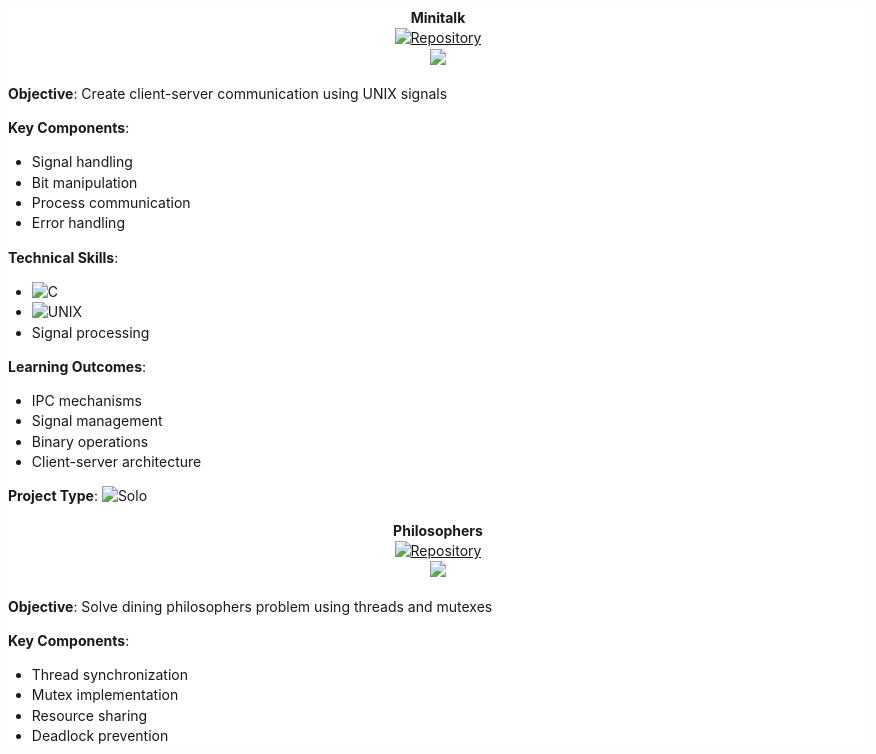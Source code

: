<tr>
<td>
<div align="center">
<strong>Minitalk</strong><br>
<a href="https://github.com/zelhajou/42-minitalk">
<img src="https://img.shields.io/badge/Repository-2ea44f?logo=github&logoColor=white" alt="Repository"/>
</a><br>
<img src="https://img.shields.io/badge/Score-100%2F100-success"/>
</div>
</td>
<td width="1200px">

**Objective**: Create client-server communication using UNIX signals

**Key Components**:
- Signal handling
- Bit manipulation
- Process communication
- Error handling

**Technical Skills**:
- ![C](https://img.shields.io/badge/C-00599C?logo=c&logoColor=white)
- ![UNIX](https://img.shields.io/badge/UNIX-FCC624?logo=linux&logoColor=black)
- Signal processing

**Learning Outcomes**:
- IPC mechanisms
- Signal management
- Binary operations
- Client-server architecture

**Project Type**: ![Solo](https://img.shields.io/badge/Solo-Project-blue)
</td>
</tr>

<tr>
<td>
<div align="center">
<strong>Philosophers</strong><br>
<a href="https://github.com/zelhajou/42-Philosophers">
<img src="https://img.shields.io/badge/Repository-2ea44f?logo=github&logoColor=white" alt="Repository"/>
</a><br>
<img src="https://img.shields.io/badge/Score-100%2F100-success"/>
</div>
</td>
<td>

**Objective**: Solve dining philosophers problem using threads and mutexes

**Key Components**:
- Thread synchronization
- Mutex implementation
- Resource sharing
- Deadlock prevention
